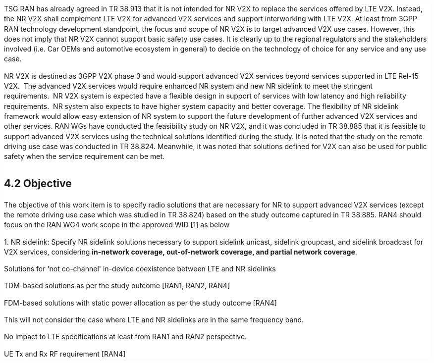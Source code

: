 TSG RAN has already agreed in TR 38.913 that it is not intended for NR
V2X to replace the services offered by LTE V2X. Instead, the NR V2X
shall complement LTE V2X for advanced V2X services and support
interworking with LTE V2X. At least from 3GPP RAN technology development
standpoint, the focus and scope of NR V2X is to target advanced V2X use
cases. However, this does not imply that NR V2X cannot support basic
safety use cases. It is clearly up to the regional regulators and the
stakeholders involved (i.e. Car OEMs and automotive ecosystem in
general) to decide on the technology of choice for any service and any
use case.

NR V2X is destined as 3GPP V2X phase 3 and would support advanced V2X
services beyond services supported in LTE Rel-15 V2X.  The advanced V2X
services would require enhanced NR system and new NR sidelink to meet
the stringent requirements.  NR V2X system is expected have a flexible
design in support of services with low latency and high reliability
requirements.  NR system also expects to have higher system capacity and
better coverage. The flexibility of NR sidelink framework would allow
easy extension of NR system to support the future development of further
advanced V2X services and other services. RAN WGs have conducted the
feasibility study on NR V2X, and it was concluded in TR 38.885 that it
is feasible to support advanced V2X services using the technical
solutions identified during the study. It is noted that the study on the
remote driving use case was conducted in TR 38.824. Meanwhile, it was
noted that solutions defined for V2X can also be used for public safety
when the service requirement can be met.

4.2 Objective
-------------

The objective of this work item is to specify radio solutions that are
necessary for NR to support advanced V2X services (except the remote
driving use case which was studied in TR 38.824) based on the study
outcome captured in TR 38.885. RAN4 should focus on the RAN WG4 work
scope in the approved WID \[1\] as below

1\. NR sidelink: Specify NR sidelink solutions necessary to support
sidelink unicast, sidelink groupcast, and sidelink broadcast for V2X
services, considering **in-network coverage, out-of-network coverage,
and partial network coverage**.

Solutions for 'not co-channel' in-device coexistence between LTE and NR
sidelinks

TDM-based solutions as per the study outcome \[RAN1, RAN2, RAN4\]

FDM-based solutions with static power allocation as per the study
outcome \[RAN4\]

This will not consider the case where LTE and NR sidelinks are in the
same frequency band.

No impact to LTE specifications at least from RAN1 and RAN2 perspective.

UE Tx and Rx RF requirement \[RAN4\]
